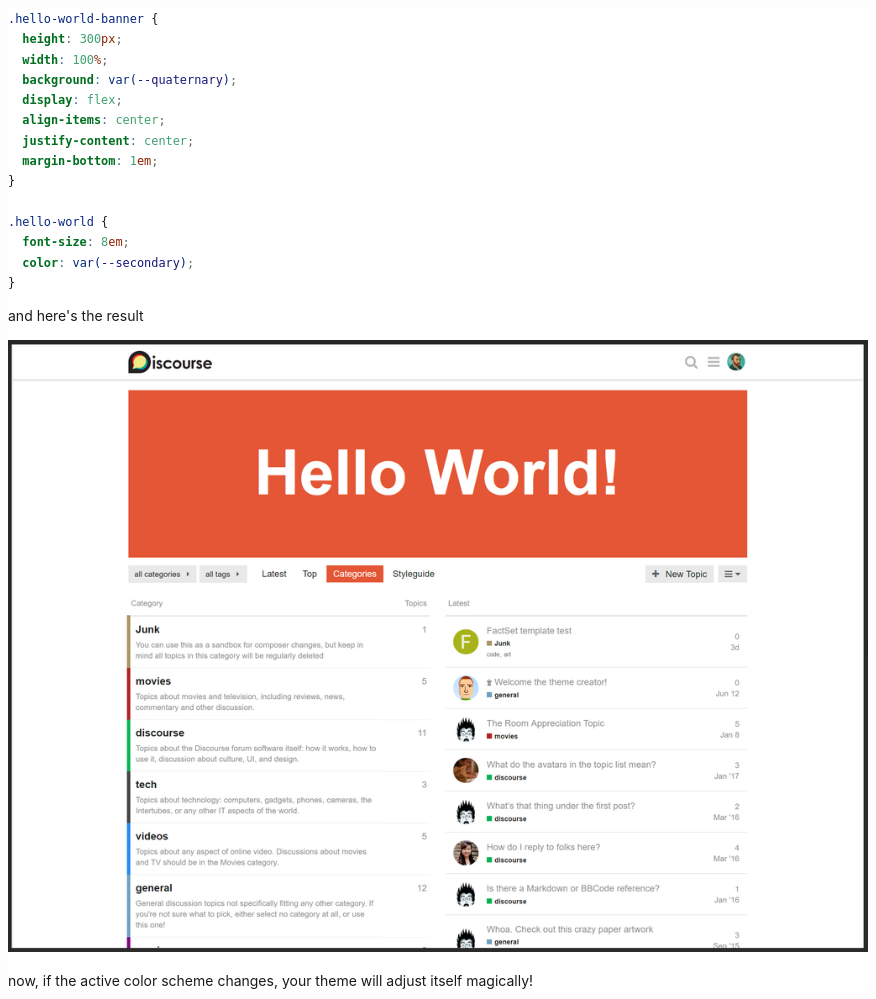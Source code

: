 ```scss
.hello-world-banner {
  height: 300px;
  width: 100%;
  background: var(--quaternary);
  display: flex;
  align-items: center;
  justify-content: center;
  margin-bottom: 1em;
}

.hello-world {
  font-size: 8em;
  color: var(--secondary);
}
```

and here's the result

![33|690x490, 65%](/assets/beginners-guide-37.PNG)

now, if the active color scheme changes, your theme will adjust itself magically!
